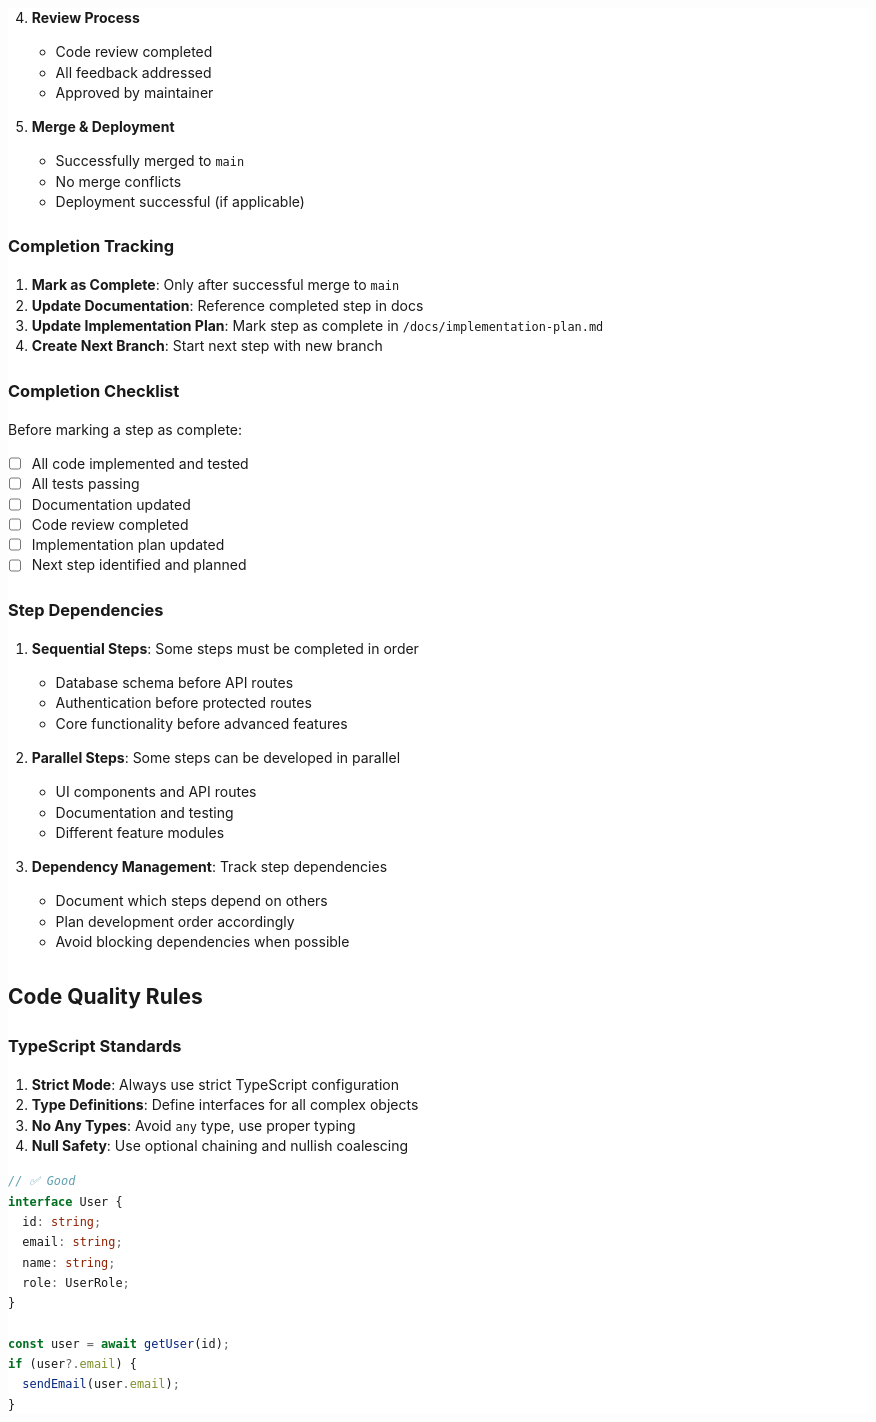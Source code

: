 4. **Review Process**
   - Code review completed
   - All feedback addressed
   - Approved by maintainer

5. **Merge & Deployment**
   - Successfully merged to `main`
   - No merge conflicts
   - Deployment successful (if applicable)

### Completion Tracking
1. **Mark as Complete**: Only after successful merge to `main`
2. **Update Documentation**: Reference completed step in docs
3. **Update Implementation Plan**: Mark step as complete in `/docs/implementation-plan.md`
4. **Create Next Branch**: Start next step with new branch

### Completion Checklist
Before marking a step as complete:

- [ ] All code implemented and tested
- [ ] All tests passing
- [ ] Documentation updated
- [ ] Code review completed
- [ ] Implementation plan updated
- [ ] Next step identified and planned

### Step Dependencies
1. **Sequential Steps**: Some steps must be completed in order
   - Database schema before API routes
   - Authentication before protected routes
   - Core functionality before advanced features

2. **Parallel Steps**: Some steps can be developed in parallel
   - UI components and API routes
   - Documentation and testing
   - Different feature modules

3. **Dependency Management**: Track step dependencies
   - Document which steps depend on others
   - Plan development order accordingly
   - Avoid blocking dependencies when possible

## Code Quality Rules

### TypeScript Standards
1. **Strict Mode**: Always use strict TypeScript configuration
2. **Type Definitions**: Define interfaces for all complex objects
3. **No Any Types**: Avoid `any` type, use proper typing
4. **Null Safety**: Use optional chaining and nullish coalescing

```typescript
// ✅ Good
interface User {
  id: string;
  email: string;
  name: string;
  role: UserRole;
}

const user = await getUser(id);
if (user?.email) {
  sendEmail(user.email);
}

```